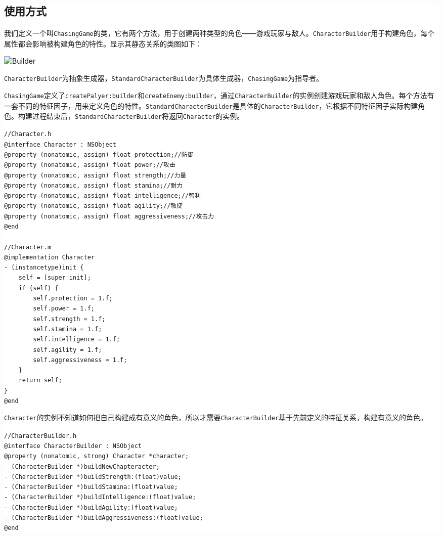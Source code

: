 ## 使用方式

我们定义一个叫`ChasingGame`的类，它有两个方法，用于创建两种类型的角色——游戏玩家与敌人。`CharacterBuilder`用于构建角色，每个属性都会影响被构建角色的特性。显示其静态关系的类图如下：

![Builder](https://tonyh2021.github.io/images/20160918-Builder/Builder3.png)

`CharacterBuilder`为抽象生成器，`StandardCharacterBuilder`为具体生成器，`ChasingGame`为指导者。

`ChasingGame`定义了`createPalyer:builder`和`createEnemy:builder`，通过`CharacterBuilder`的实例创建游戏玩家和敌人角色。每个方法有一套不同的特征因子，用来定义角色的特性。`StandardCharacterBuilder`是具体的`CharacterBuilder`，它根据不同特征因子实际构建角色。构建过程结束后，`StandardCharacterBuilder`将返回`Character`的实例。

```objc
//Character.h
@interface Character : NSObject
@property (nonatomic, assign) float protection;//防御
@property (nonatomic, assign) float power;//攻击
@property (nonatomic, assign) float strength;//力量
@property (nonatomic, assign) float stamina;//耐力
@property (nonatomic, assign) float intelligence;//智利
@property (nonatomic, assign) float agility;//敏捷
@property (nonatomic, assign) float aggressiveness;//攻击力
@end

//Character.m
@implementation Character
- (instancetype)init {
    self = [super init];
    if (self) {
        self.protection = 1.f;
        self.power = 1.f;
        self.strength = 1.f;
        self.stamina = 1.f;
        self.intelligence = 1.f;
        self.agility = 1.f;
        self.aggressiveness = 1.f;
    }
    return self;
}
@end
```

`Character`的实例不知道如何把自己构建成有意义的角色，所以才需要`CharacterBuilder`基于先前定义的特征关系，构建有意义的角色。

```objc
//CharacterBuilder.h
@interface CharacterBuilder : NSObject
@property (nonatomic, strong) Character *character;
- (CharacterBuilder *)buildNewChapteracter;
- (CharacterBuilder *)buildStrength:(float)value;
- (CharacterBuilder *)buildStamina:(float)value;
- (CharacterBuilder *)buildIntelligence:(float)value;
- (CharacterBuilder *)buildAgility:(float)value;
- (CharacterBuilder *)buildAggressiveness:(float)value;
@end
```
